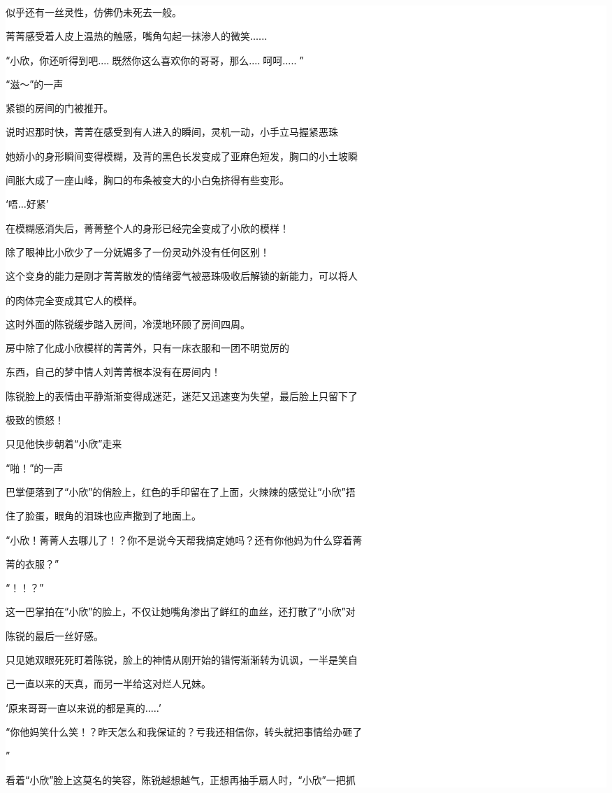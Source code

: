 似乎还有一丝灵性，仿佛仍未死去一般。

菁菁感受着人皮上温热的触感，嘴角勾起一抹渗人的微笑......

“小欣，你还听得到吧.... 既然你这么喜欢你的哥哥，那么.... 呵呵..... ”

“滋～”的一声

紧锁的房间的门被推开。

说时迟那时快，菁菁在感受到有人进入的瞬间，灵机一动，小手立马握紧恶珠

她娇小的身形瞬间变得模糊，及背的黑色长发变成了亚麻色短发，胸口的小土坡瞬

间胀大成了一座山峰，胸口的布条被变大的小白兔挤得有些变形。

‘唔...好紧’

在模糊感消失后，菁菁整个人的身形已经完全变成了小欣的模样！

除了眼神比小欣少了一分妩媚多了一份灵动外没有任何区别！

这个变身的能力是刚才菁菁散发的情绪雾气被恶珠吸收后解锁的新能力，可以将人

的肉体完全变成其它人的模样。

这时外面的陈锐缓步踏入房间，冷漠地环顾了房间四周。

房中除了化成小欣模样的菁菁外，只有一床衣服和一团不明觉厉的

东西，自己的梦中情人刘菁菁根本没有在房间内！

陈锐脸上的表情由平静渐渐变得成迷茫，迷茫又迅速变为失望，最后脸上只留下了

极致的愤怒！

只见他快步朝着“小欣”走来

“啪！”的一声

巴掌便落到了“小欣”的俏脸上，红色的手印留在了上面，火辣辣的感觉让“小欣”捂

住了脸蛋，眼角的泪珠也应声撒到了地面上。

“小欣！菁菁人去哪儿了！？你不是说今天帮我搞定她吗？还有你他妈为什么穿着菁

菁的衣服？”

“！！？”

这一巴掌拍在“小欣”的脸上，不仅让她嘴角渗出了鲜红的血丝，还打散了“小欣”对

陈锐的最后一丝好感。

只见她双眼死死盯着陈锐，脸上的神情从刚开始的错愕渐渐转为讥讽，一半是笑自

己一直以来的天真，而另一半给这对烂人兄妹。

‘原来哥哥一直以来说的都是真的.....’

“你他妈笑什么笑！？昨天怎么和我保证的？亏我还相信你，转头就把事情给办砸了

”

看着“小欣”脸上这莫名的笑容，陈锐越想越气，正想再抽手扇人时，“小欣”一把抓
